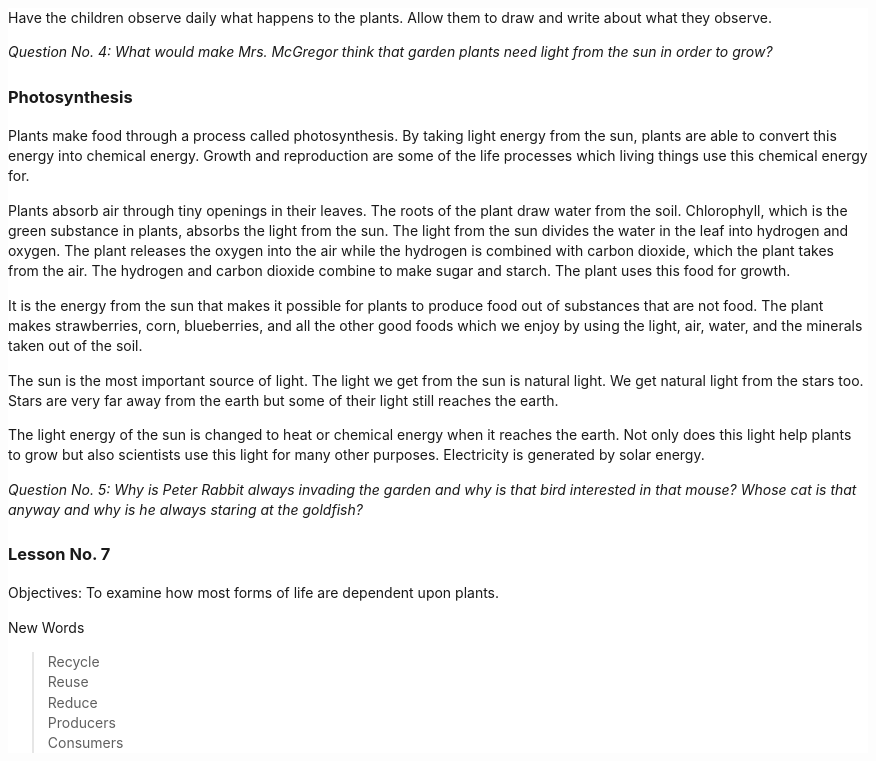Have the children observe daily what happens to the plants.  Allow them to draw and write about what they observe.
</p>
<p>
<i>
Question No. 4: What would make Mrs. McGregor think that garden plants need light from the sun in order to grow?
</i>
</p>
<h3>
Photosynthesis
</h3>
Plants make food through a process called photosynthesis.  By taking light energy from the sun, plants are able to convert this energy into chemical energy.  Growth and reproduction are some of the life processes which living things use this chemical energy for.
<p>
Plants absorb air through tiny openings in their leaves.  The roots of the plant draw water from the soil.  Chlorophyll, which is the green substance in plants, absorbs the light from the sun.   The light from the sun divides the water in the leaf into hydrogen and oxygen.  The plant releases the oxygen into the air while the hydrogen is combined with carbon dioxide, which the plant takes from the air.  The hydrogen and carbon dioxide combine to make sugar and starch. The plant uses this food for growth.
</p>
<p>
It is the energy from the sun that makes it possible for plants to produce food out of substances that are not food.  The plant makes strawberries, corn, blueberries, and all the other good foods which we enjoy by using the light, air, water, and the minerals taken out of the soil.
</p>
<p>
The sun is the most important source of light.  The light we get from the sun is natural light.  We get natural light from the stars too.  Stars are very far away from the earth but some of their light still reaches the earth.
</p>
<p>
The light energy of the sun is changed to heat or chemical energy when it reaches the earth.  Not only does this light help plants to grow but also scientists use this light for many other purposes.  Electricity is generated by solar energy.
</p>
<p>
<i>
Question No. 5: Why is Peter Rabbit always invading the garden and why is that bird interested in that mouse?   Whose cat is that anyway and why is he always staring at the goldfish?
</i>
</p>
<h3>
Lesson No. 7
</h3>
Objectives:  To examine how most forms of life are dependent upon plants.
<p>
New Words
</p>
<blockquote>
<dl>
<dt>
Recycle
<dt>
Reuse
<dt>
Reduce
<dt>
<dt>
Producers
<dt>
Consumers